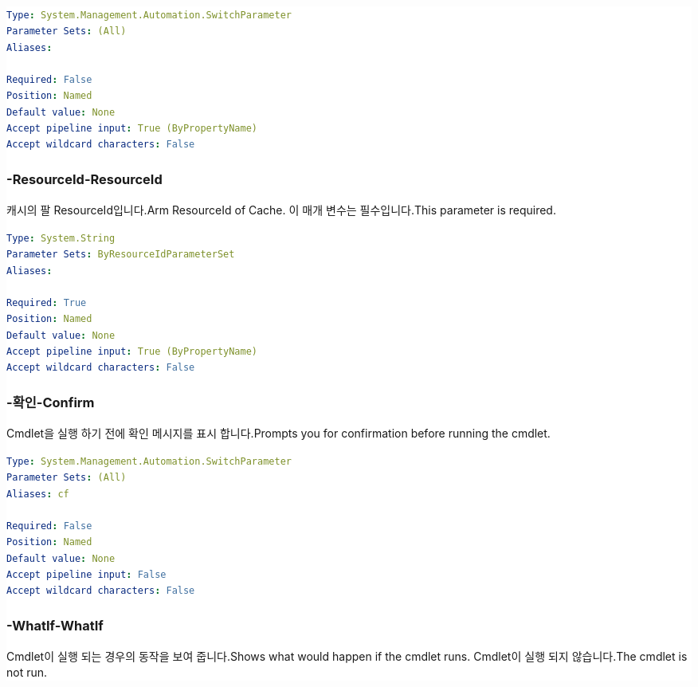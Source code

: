 ```yaml
Type: System.Management.Automation.SwitchParameter
Parameter Sets: (All)
Aliases:

Required: False
Position: Named
Default value: None
Accept pipeline input: True (ByPropertyName)
Accept wildcard characters: False
```

### <span data-ttu-id="d35e8-129">-ResourceId</span><span class="sxs-lookup"><span data-stu-id="d35e8-129">-ResourceId</span></span>
<span data-ttu-id="d35e8-130">캐시의 팔 ResourceId입니다.</span><span class="sxs-lookup"><span data-stu-id="d35e8-130">Arm ResourceId of Cache.</span></span> <span data-ttu-id="d35e8-131">이 매개 변수는 필수입니다.</span><span class="sxs-lookup"><span data-stu-id="d35e8-131">This parameter is required.</span></span>

```yaml
Type: System.String
Parameter Sets: ByResourceIdParameterSet
Aliases:

Required: True
Position: Named
Default value: None
Accept pipeline input: True (ByPropertyName)
Accept wildcard characters: False
```

### <span data-ttu-id="d35e8-132">-확인</span><span class="sxs-lookup"><span data-stu-id="d35e8-132">-Confirm</span></span>
<span data-ttu-id="d35e8-133">Cmdlet을 실행 하기 전에 확인 메시지를 표시 합니다.</span><span class="sxs-lookup"><span data-stu-id="d35e8-133">Prompts you for confirmation before running the cmdlet.</span></span>

```yaml
Type: System.Management.Automation.SwitchParameter
Parameter Sets: (All)
Aliases: cf

Required: False
Position: Named
Default value: None
Accept pipeline input: False
Accept wildcard characters: False
```

### <span data-ttu-id="d35e8-134">-WhatIf</span><span class="sxs-lookup"><span data-stu-id="d35e8-134">-WhatIf</span></span>
<span data-ttu-id="d35e8-135">Cmdlet이 실행 되는 경우의 동작을 보여 줍니다.</span><span class="sxs-lookup"><span data-stu-id="d35e8-135">Shows what would happen if the cmdlet runs.</span></span>
<span data-ttu-id="d35e8-136">Cmdlet이 실행 되지 않습니다.</span><span class="sxs-lookup"><span data-stu-id="d35e8-136">The cmdlet is not run.</span></span>
